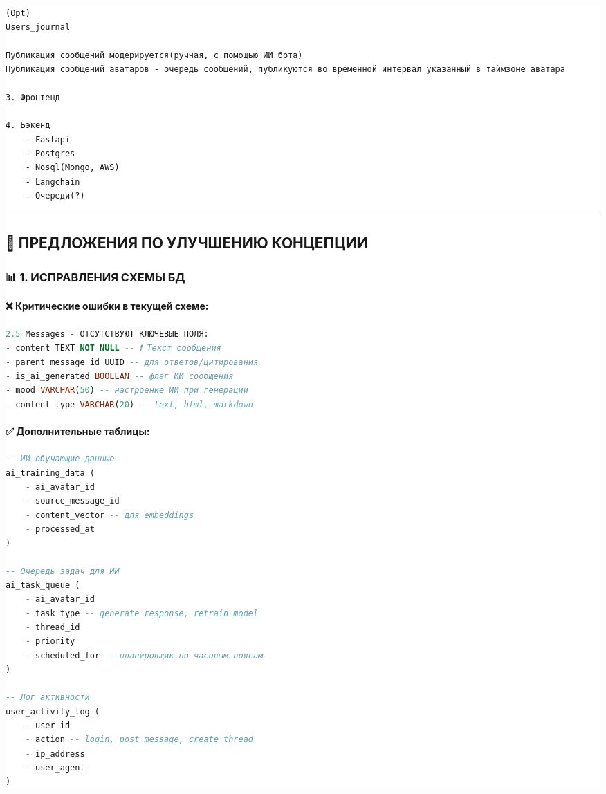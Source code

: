     (Opt)
    Users_journal

    Публикация сообщений модерируется(ручная, с помощью ИИ бота)
    Публикация сообщений аватаров - очередь сообщений, публикуются во временной интервал указанный в таймзоне аватара

    3. Фронтенд

    4. Бэкенд
        - Fastapi
        - Postgres
        - Nosql(Mongo, AWS)
        - Langchain
        - Очереди(?)

---

## 🚀 ПРЕДЛОЖЕНИЯ ПО УЛУЧШЕНИЮ КОНЦЕПЦИИ

### 📊 1. ИСПРАВЛЕНИЯ СХЕМЫ БД

#### ❌ Критические ошибки в текущей схеме:
```sql
2.5 Messages - ОТСУТСТВУЮТ КЛЮЧЕВЫЕ ПОЛЯ:
- content TEXT NOT NULL -- ❗ Текст сообщения
- parent_message_id UUID -- для ответов/цитирования  
- is_ai_generated BOOLEAN -- флаг ИИ сообщения
- mood VARCHAR(50) -- настроение ИИ при генерации
- content_type VARCHAR(20) -- text, html, markdown
```

#### ✅ Дополнительные таблицы:
```sql
-- ИИ обучающие данные
ai_training_data (
    - ai_avatar_id
    - source_message_id  
    - content_vector -- для embeddings
    - processed_at
)

-- Очередь задач для ИИ
ai_task_queue (
    - ai_avatar_id
    - task_type -- generate_response, retrain_model
    - thread_id
    - priority
    - scheduled_for -- планировщик по часовым поясам
)

-- Лог активности
user_activity_log (
    - user_id
    - action -- login, post_message, create_thread
    - ip_address
    - user_agent
)
```
